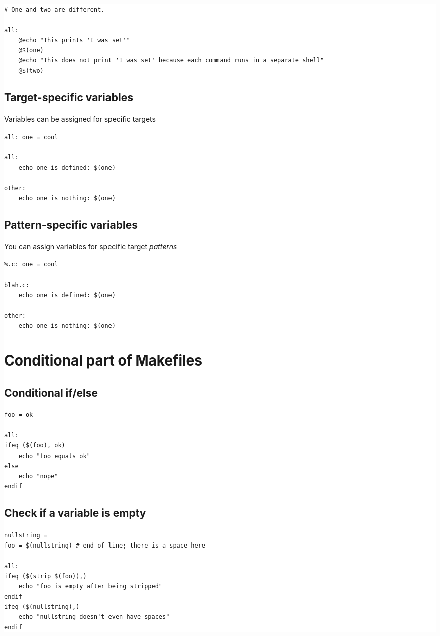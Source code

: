     # One and two are different.

    all: 
        @echo "This prints 'I was set'"
        @$(one)
        @echo "This does not print 'I was set' because each command runs in a separate shell"
        @$(two)

Target-specific variables
-------------------------

Variables can be assigned for specific targets

    all: one = cool

    all: 
        echo one is defined: $(one)

    other:
        echo one is nothing: $(one)

Pattern-specific variables
--------------------------

You can assign variables for specific target *patterns*

    %.c: one = cool

    blah.c: 
        echo one is defined: $(one)

    other:
        echo one is nothing: $(one)

Conditional part of Makefiles
=============================

Conditional if/else 
-------------------

    foo = ok

    all:
    ifeq ($(foo), ok)
        echo "foo equals ok"
    else
        echo "nope"
    endif

Check if a variable is empty
----------------------------

    nullstring =
    foo = $(nullstring) # end of line; there is a space here

    all:
    ifeq ($(strip $(foo)),)
        echo "foo is empty after being stripped"
    endif
    ifeq ($(nullstring),)
        echo "nullstring doesn't even have spaces"
    endif
